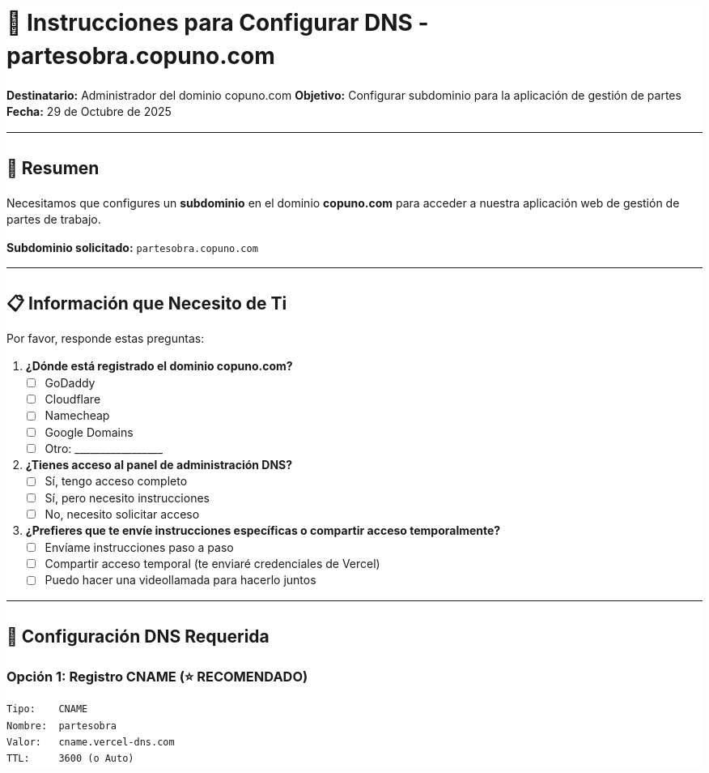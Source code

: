 # 📡 Instrucciones para Configurar DNS - partesobra.copuno.com

**Destinatario:** Administrador del dominio copuno.com
**Objetivo:** Configurar subdominio para la aplicación de gestión de partes
**Fecha:** 29 de Octubre de 2025

---

## 🎯 Resumen

Necesitamos que configures un **subdominio** en el dominio **copuno.com** para acceder a nuestra aplicación web de gestión de partes de trabajo.

**Subdominio solicitado:** `partesobra.copuno.com`

---

## 📋 Información que Necesito de Ti

Por favor, responde estas preguntas:

1. **¿Dónde está registrado el dominio copuno.com?**
   - [ ] GoDaddy
   - [ ] Cloudflare
   - [ ] Namecheap
   - [ ] Google Domains
   - [ ] Otro: _________________

2. **¿Tienes acceso al panel de administración DNS?**
   - [ ] Sí, tengo acceso completo
   - [ ] Sí, pero necesito instrucciones
   - [ ] No, necesito solicitar acceso

3. **¿Prefieres que te envíe instrucciones específicas o compartir acceso temporalmente?**
   - [ ] Envíame instrucciones paso a paso
   - [ ] Compartir acceso temporal (te enviaré credenciales de Vercel)
   - [ ] Puedo hacer una videollamada para hacerlo juntos

---

## 🔧 Configuración DNS Requerida

### Opción 1: Registro CNAME (⭐ RECOMENDADO)

```
Tipo:    CNAME
Nombre:  partesobra
Valor:   cname.vercel-dns.com
TTL:     3600 (o Auto)
```
